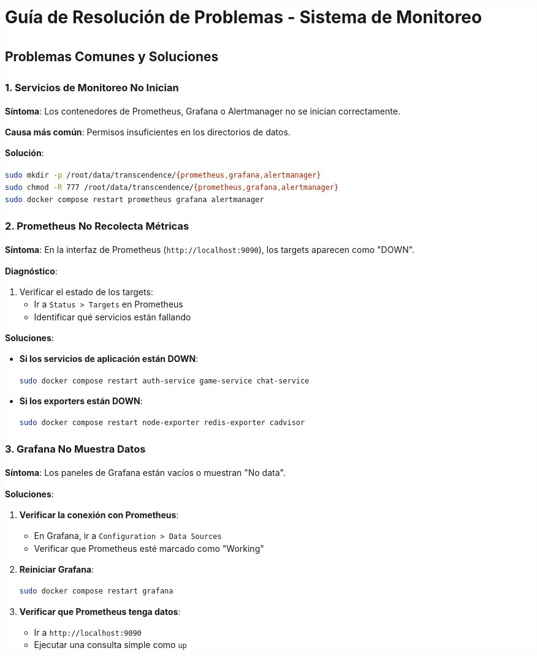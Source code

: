 # Guía de Resolución de Problemas - Sistema de Monitoreo

## Problemas Comunes y Soluciones

### 1. Servicios de Monitoreo No Inician

**Síntoma**: Los contenedores de Prometheus, Grafana o Alertmanager no se inician correctamente.

**Causa más común**: Permisos insuficientes en los directorios de datos.

**Solución**:
```bash
sudo mkdir -p /root/data/transcendence/{prometheus,grafana,alertmanager}
sudo chmod -R 777 /root/data/transcendence/{prometheus,grafana,alertmanager}
sudo docker compose restart prometheus grafana alertmanager
```

### 2. Prometheus No Recolecta Métricas

**Síntoma**: En la interfaz de Prometheus (`http://localhost:9090`), los targets aparecen como "DOWN".

**Diagnóstico**:
1. Verificar el estado de los targets:
   - Ir a `Status > Targets` en Prometheus
   - Identificar qué servicios están fallando

**Soluciones**:
- **Si los servicios de aplicación están DOWN**:
  ```bash
  sudo docker compose restart auth-service game-service chat-service
  ```
- **Si los exporters están DOWN**:
  ```bash
  sudo docker compose restart node-exporter redis-exporter cadvisor
  ```

### 3. Grafana No Muestra Datos

**Síntoma**: Los paneles de Grafana están vacíos o muestran "No data".

**Soluciones**:
1. **Verificar la conexión con Prometheus**:
   - En Grafana, ir a `Configuration > Data Sources`
   - Verificar que Prometheus esté marcado como "Working"

2. **Reiniciar Grafana**:
   ```bash
   sudo docker compose restart grafana
   ```

3. **Verificar que Prometheus tenga datos**:
   - Ir a `http://localhost:9090`
   - Ejecutar una consulta simple como `up`
